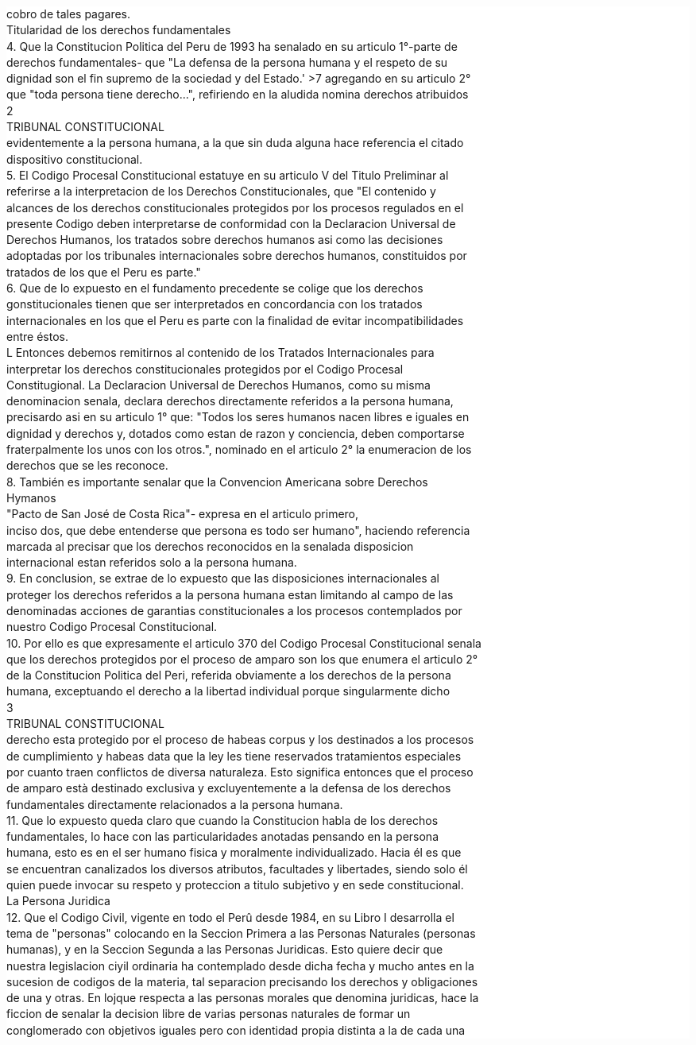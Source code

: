 cobro de tales pagares.  
Titularidad de los derechos fundamentales  
4. Que la Constitucion Politica del Peru de 1993 ha senalado en su articulo 1°-parte de  
derechos fundamentales- que "La defensa de la persona humana y el respeto de su  
dignidad son el fin supremo de la sociedad y del Estado.' >7 agregando en su articulo 2°  
que "toda persona tiene derecho...", refiriendo en la aludida nomina derechos atribuidos  
2  
TRIBUNAL CONSTITUCIONAL  
evidentemente a la persona humana, a la que sin duda alguna hace referencia el citado  
dispositivo constitucional.  
5. El Codigo Procesal Constitucional estatuye en su articulo V del Titulo Preliminar al  
referirse a la interpretacion de los Derechos Constitucionales, que "El contenido y  
alcances de los derechos constitucionales protegidos por los procesos regulados en el  
presente Codigo deben interpretarse de conformidad con la Declaracion Universal de  
Derechos Humanos, los tratados sobre derechos humanos asi como las decisiones  
adoptadas por los tribunales internacionales sobre derechos humanos, constituidos por  
tratados de los que el Peru es parte."  
6. Que de lo expuesto en el fundamento precedente se colige que los derechos  
gonstitucionales tienen que ser interpretados en concordancia con los tratados  
internacionales en los que el Peru es parte con la finalidad de evitar incompatibilidades  
entre éstos.  
L Entonces debemos remitirnos al contenido de los Tratados Internacionales para  
interpretar los derechos constitucionales protegidos por el Codigo Procesal  
Constitugional. La Declaracion Universal de Derechos Humanos, como su misma  
denominacion senala, declara derechos directamente referidos a la persona humana,  
precisardo asi en su articulo 1° que: "Todos los seres humanos nacen libres e iguales en  
dignidad y derechos y, dotados como estan de razon y conciencia, deben comportarse  
fraterpalmente los unos con los otros.", nominado en el articulo 2° la enumeracion de los  
derechos que se les reconoce.  
8. También es importante senalar que la Convencion Americana sobre Derechos  
Hymanos  
"Pacto de San José de Costa Rica"- expresa en el articulo primero,  
inciso dos, que debe entenderse que persona es todo ser humano", haciendo referencia  
marcada al precisar que los derechos reconocidos en la senalada disposicion  
internacional estan referidos solo a la persona humana.  
9. En conclusion, se extrae de lo expuesto que las disposiciones internacionales al  
proteger los derechos referidos a la persona humana estan limitando al campo de las  
denominadas acciones de garantias constitucionales a los procesos contemplados por  
nuestro Codigo Procesal Constitucional.  
10. Por ello es que expresamente el articulo 370 del Codigo Procesal Constitucional senala  
que los derechos protegidos por el proceso de amparo son los que enumera el articulo 2°  
de la Constitucion Politica del Peri, referida obviamente a los derechos de la persona  
humana, exceptuando el derecho a la libertad individual porque singularmente dicho  
3  
TRIBUNAL CONSTITUCIONAL  
derecho esta protegido por el proceso de habeas corpus y los destinados a los procesos  
de cumplimiento y habeas data que la ley les tiene reservados tratamientos especiales  
por cuanto traen conflictos de diversa naturaleza. Esto significa entonces que el proceso  
de amparo està destinado exclusiva y excluyentemente a la defensa de los derechos  
fundamentales directamente relacionados a la persona humana.  
11. Que lo expuesto queda claro que cuando la Constitucion habla de los derechos  
fundamentales, lo hace con las particularidades anotadas pensando en la persona  
humana, esto es en el ser humano fisica y moralmente individualizado. Hacia él es que  
se encuentran canalizados los diversos atributos, facultades y libertades, siendo solo él  
quien puede invocar su respeto y proteccion a titulo subjetivo y en sede constitucional.  
La Persona Juridica  
12. Que el Codigo Civil, vigente en todo el Perû desde 1984, en su Libro I desarrolla el  
tema de "personas" colocando en la Seccion Primera a las Personas Naturales (personas  
humanas), y en la Seccion Segunda a las Personas Juridicas. Esto quiere decir que  
nuestra legislacion ciyil ordinaria ha contemplado desde dicha fecha y mucho antes en la  
sucesion de codigos de la materia, tal separacion precisando los derechos y obligaciones  
de una y otras. En lojque respecta a las personas morales que denomina juridicas, hace la  
ficcion de senalar la decision libre de varias personas naturales de formar un  
conglomerado con objetivos iguales pero con identidad propia distinta a la de cada una  